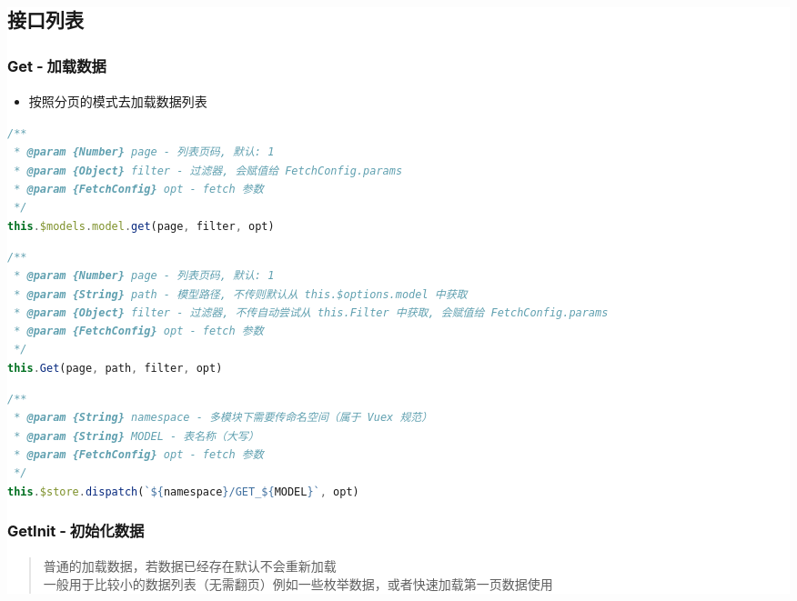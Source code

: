 ```vue
```

  </CodeGroupItem>
</CodeGroup>


## 接口列表
### Get - 加载数据
+ 按照分页的模式去加载数据列表
<CodeGroup>
  <CodeGroupItem title="Proxy" active>

```javascript
/**
 * @param {Number} page - 列表页码, 默认: 1
 * @param {Object} filter - 过滤器, 会赋值给 FetchConfig.params
 * @param {FetchConfig} opt - fetch 参数
 */
this.$models.model.get(page, filter, opt)
```

  </CodeGroupItem>
  <CodeGroupItem title="Mixin">

```javascript
/**
 * @param {Number} page - 列表页码, 默认: 1
 * @param {String} path - 模型路径, 不传则默认从 this.$options.model 中获取
 * @param {Object} filter - 过滤器, 不传自动尝试从 this.Filter 中获取, 会赋值给 FetchConfig.params
 * @param {FetchConfig} opt - fetch 参数
 */
this.Get(page, path, filter, opt)
```

  </CodeGroupItem>
  <CodeGroupItem title="Vuex">

```javascript
/**
 * @param {String} namespace - 多模块下需要传命名空间（属于 Vuex 规范）
 * @param {String} MODEL - 表名称（大写）
 * @param {FetchConfig} opt - fetch 参数
 */
this.$store.dispatch(`${namespace}/GET_${MODEL}`, opt)
```

  </CodeGroupItem>
</CodeGroup>




### GetInit - 初始化数据
> 普通的加载数据，若数据已经存在默认不会重新加载   
> 一般用于比较小的数据列表（无需翻页）例如一些枚举数据，或者快速加载第一页数据使用
<CodeGroup>
  <CodeGroupItem title="Proxy" active>
